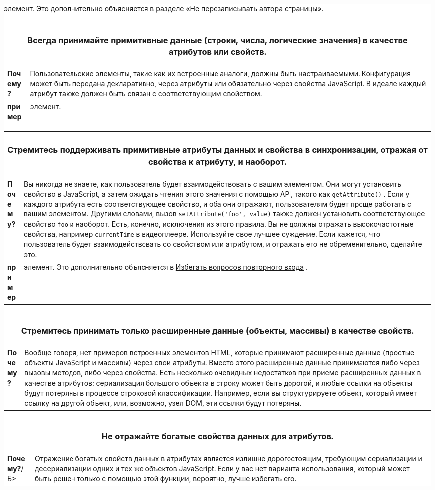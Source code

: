<td> <howto-checkbox> элемент. Это дополнительно объясняется в <a href="#dont-override">разделе «Не перезаписывать автора страницы».</a> </howto-checkbox>
</td>
</tr>
</tbody></table>
<table class="responsive ce-cl"><tbody>
<tr><th colspan="2"><h3> Всегда принимайте примитивные данные (строки, числа, логические значения) в качестве атрибутов или свойств. </h3></th></tr>
<tr>
<td> <b>Почему?</b> </td>
<td> Пользовательские элементы, такие как их встроенные аналоги, должны быть настраиваемыми. Конфигурация может быть передана декларативно, через атрибуты или обязательно через свойства JavaScript. В идеале каждый атрибут также должен быть связан с соответствующим свойством. </td>
</tr>
<tr>
<td> <b>пример</b> </td>
<td> <howto-checkbox> элемент. </howto-checkbox>
</td>
</tr>
</tbody></table>
<table class="responsive ce-cl"><tbody>
<tr><th colspan="2"><h3> Стремитесь поддерживать примитивные атрибуты данных и свойства в синхронизации, отражая от свойства к атрибуту, и наоборот. </h3></th></tr>
<tr>
<td> <b>Почему?</b> </td>
<td> Вы никогда не знаете, как пользователь будет взаимодействовать с вашим элементом. Они могут установить свойство в JavaScript, а затем ожидать чтения этого значения с помощью API, такого как <code>getAttribute()</code> . Если у каждого атрибута есть соответствующее свойство, и оба они отражают, пользователям будет проще работать с вашим элементом. Другими словами, вызов <code>setAttribute('foo', value)</code> также должен установить соответствующее свойство <code>foo</code> и наоборот. Есть, конечно, исключения из этого правила. Вы не должны отражать высокочастотные свойства, например <code>currentTime</code> в видеоплеере. Используйте свое лучшее суждение. Если кажется, что пользователь будет взаимодействовать со свойством или атрибутом, и отражать его не обременительно, сделайте это. </td>
</tr>
<tr>
<td> <b>пример</b> </td>
<td> <howto-checkbox> элемент. Это дополнительно объясняется в <a href="#avoid-reentrancy">Избегать вопросов повторного входа</a> . </howto-checkbox>
</td>
</tr>
</tbody></table>
<table class="responsive ce-cl"><tbody>
<tr><th colspan="2"><h3> Стремитесь принимать только расширенные данные (объекты, массивы) в качестве свойств. </h3></th></tr>
<tr>
<td> <b>Почему?</b> </td>
<td> Вообще говоря, нет примеров встроенных элементов HTML, которые принимают расширенные данные (простые объекты JavaScript и массивы) через свои атрибуты. Вместо этого расширенные данные принимаются либо через вызовы методов, либо через свойства. Есть несколько очевидных недостатков при приеме расширенных данных в качестве атрибутов: сериализация большого объекта в строку может быть дорогой, и любые ссылки на объекты будут потеряны в процессе строковой классификации. Например, если вы структурируете объект, который имеет ссылку на другой объект, или, возможно, узел DOM, эти ссылки будут потеряны. </td>
</tr>
</tbody></table>
<table class="responsive ce-cl"><tbody>
<tr><th colspan="2"><h3> Не отражайте богатые свойства данных для атрибутов. </h3></th></tr>
<tr>
<td> <b>Почему?</b>/ Б> </td>
<td> Отражение богатых свойств данных в атрибутах является излишне дорогостоящим, требующим сериализации и десериализации одних и тех же объектов JavaScript. Если у вас нет варианта использования, который может быть решен только с помощью этой функции, вероятно, лучше избегать его. </td>
</tr>